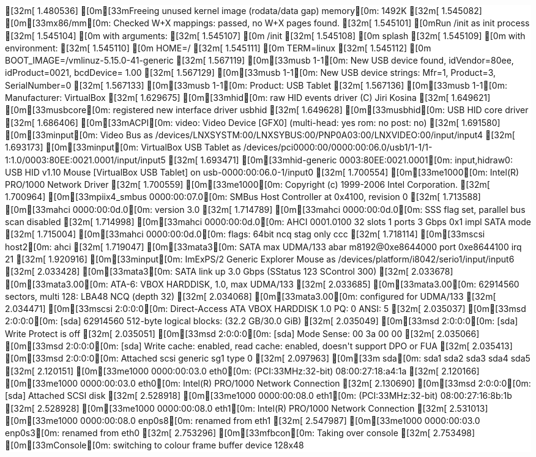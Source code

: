 [32m[    1.480536] [0m[33mFreeing unused kernel image (rodata/data gap) memory[0m: 1492K
[32m[    1.545082] [0m[33mx86/mm[0m: Checked W+X mappings: passed, no W+X pages found.
[32m[    1.545101] [0mRun /init as init process
[32m[    1.545104] [0m  with arguments:
[32m[    1.545107] [0m    /init
[32m[    1.545108] [0m    splash
[32m[    1.545109] [0m  with environment:
[32m[    1.545110] [0m    HOME=/
[32m[    1.545111] [0m    TERM=linux
[32m[    1.545112] [0m    BOOT_IMAGE=/vmlinuz-5.15.0-41-generic
[32m[    1.567119] [0m[33musb 1-1[0m: New USB device found, idVendor=80ee, idProduct=0021, bcdDevice= 1.00
[32m[    1.567129] [0m[33musb 1-1[0m: New USB device strings: Mfr=1, Product=3, SerialNumber=0
[32m[    1.567133] [0m[33musb 1-1[0m: Product: USB Tablet
[32m[    1.567136] [0m[33musb 1-1[0m: Manufacturer: VirtualBox
[32m[    1.629675] [0m[33mhid[0m: raw HID events driver (C) Jiri Kosina
[32m[    1.649621] [0m[33musbcore[0m: registered new interface driver usbhid
[32m[    1.649628] [0m[33musbhid[0m: USB HID core driver
[32m[    1.686406] [0m[33mACPI[0m: video: Video Device [GFX0] (multi-head: yes  rom: no  post: no)
[32m[    1.691580] [0m[33minput[0m: Video Bus as /devices/LNXSYSTM:00/LNXSYBUS:00/PNP0A03:00/LNXVIDEO:00/input/input4
[32m[    1.693173] [0m[33minput[0m: VirtualBox USB Tablet as /devices/pci0000:00/0000:00:06.0/usb1/1-1/1-1:1.0/0003:80EE:0021.0001/input/input5
[32m[    1.693471] [0m[33mhid-generic 0003:80EE:0021.0001[0m: input,hidraw0: USB HID v1.10 Mouse [VirtualBox USB Tablet] on usb-0000:00:06.0-1/input0
[32m[    1.700554] [0m[33me1000[0m: Intel(R) PRO/1000 Network Driver
[32m[    1.700559] [0m[33me1000[0m: Copyright (c) 1999-2006 Intel Corporation.
[32m[    1.700964] [0m[33mpiix4_smbus 0000:00:07.0[0m: SMBus Host Controller at 0x4100, revision 0
[32m[    1.713588] [0m[33mahci 0000:00:0d.0[0m: version 3.0
[32m[    1.714789] [0m[33mahci 0000:00:0d.0[0m: SSS flag set, parallel bus scan disabled
[32m[    1.714998] [0m[33mahci 0000:00:0d.0[0m: AHCI 0001.0100 32 slots 1 ports 3 Gbps 0x1 impl SATA mode
[32m[    1.715004] [0m[33mahci 0000:00:0d.0[0m: flags: 64bit ncq stag only ccc 
[32m[    1.718114] [0m[33mscsi host2[0m: ahci
[32m[    1.719047] [0m[33mata3[0m: SATA max UDMA/133 abar m8192@0xe8644000 port 0xe8644100 irq 21
[32m[    1.920916] [0m[33minput[0m: ImExPS/2 Generic Explorer Mouse as /devices/platform/i8042/serio1/input/input6
[32m[    2.033428] [0m[33mata3[0m: SATA link up 3.0 Gbps (SStatus 123 SControl 300)
[32m[    2.033678] [0m[33mata3.00[0m: ATA-6: VBOX HARDDISK, 1.0, max UDMA/133
[32m[    2.033685] [0m[33mata3.00[0m: 62914560 sectors, multi 128: LBA48 NCQ (depth 32)
[32m[    2.034068] [0m[33mata3.00[0m: configured for UDMA/133
[32m[    2.034471] [0m[33mscsi 2:0:0:0[0m: Direct-Access     ATA      VBOX HARDDISK    1.0  PQ: 0 ANSI: 5
[32m[    2.035037] [0m[33msd 2:0:0:0[0m: [sda] 62914560 512-byte logical blocks: (32.2 GB/30.0 GiB)
[32m[    2.035049] [0m[33msd 2:0:0:0[0m: [sda] Write Protect is off
[32m[    2.035051] [0m[33msd 2:0:0:0[0m: [sda] Mode Sense: 00 3a 00 00
[32m[    2.035066] [0m[33msd 2:0:0:0[0m: [sda] Write cache: enabled, read cache: enabled, doesn't support DPO or FUA
[32m[    2.035413] [0m[33msd 2:0:0:0[0m: Attached scsi generic sg1 type 0
[32m[    2.097963] [0m[33m sda[0m: sda1 sda2 sda3 sda4 sda5
[32m[    2.120151] [0m[33me1000 0000:00:03.0 eth0[0m: (PCI:33MHz:32-bit) 08:00:27:18:a4:1a
[32m[    2.120166] [0m[33me1000 0000:00:03.0 eth0[0m: Intel(R) PRO/1000 Network Connection
[32m[    2.130690] [0m[33msd 2:0:0:0[0m: [sda] Attached SCSI disk
[32m[    2.528918] [0m[33me1000 0000:00:08.0 eth1[0m: (PCI:33MHz:32-bit) 08:00:27:16:8b:1b
[32m[    2.528928] [0m[33me1000 0000:00:08.0 eth1[0m: Intel(R) PRO/1000 Network Connection
[32m[    2.531013] [0m[33me1000 0000:00:08.0 enp0s8[0m: renamed from eth1
[32m[    2.547987] [0m[33me1000 0000:00:03.0 enp0s3[0m: renamed from eth0
[32m[    2.753296] [0m[33mfbcon[0m: Taking over console
[32m[    2.753498] [0m[33mConsole[0m: switching to colour frame buffer device 128x48